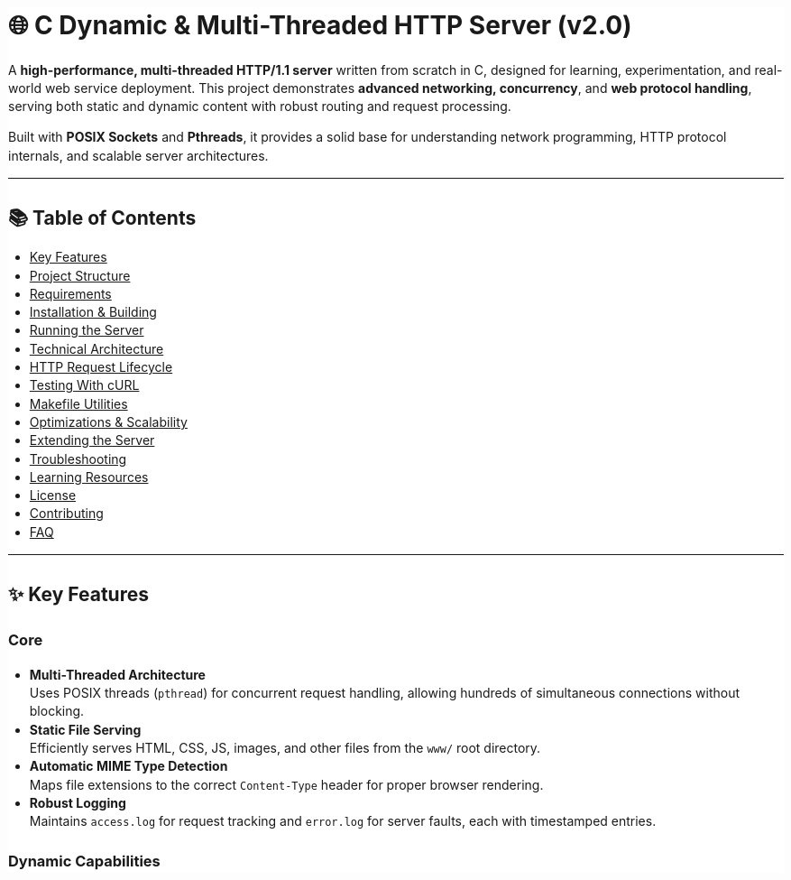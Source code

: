 # 🌐 C Dynamic & Multi-Threaded HTTP Server (v2.0)

A **high-performance, multi-threaded HTTP/1.1 server** written from scratch in C, designed for learning, experimentation, and real-world web service deployment. This project demonstrates **advanced networking, concurrency**, and **web protocol handling**, serving both static and dynamic content with robust routing and request processing.

Built with **POSIX Sockets** and **Pthreads**, it provides a solid base for understanding network programming, HTTP protocol internals, and scalable server architectures.

---

## 📚 Table of Contents

- [Key Features](#key-features)
- [Project Structure](#project-structure)
- [Requirements](#requirements)
- [Installation & Building](#installation--building)
- [Running the Server](#running-the-server)
- [Technical Architecture](#technical-architecture)
- [HTTP Request Lifecycle](#http-request-lifecycle)
- [Testing With cURL](#testing-with-curl)
- [Makefile Utilities](#makefile-utilities)
- [Optimizations & Scalability](#optimizations--scalability)
- [Extending the Server](#extending-the-server)
- [Troubleshooting](#troubleshooting)
- [Learning Resources](#learning-resources)
- [License](#license)
- [Contributing](#contributing)
- [FAQ](#faq)

---

## ✨ Key Features

### Core

- **Multi-Threaded Architecture**  
  Uses POSIX threads (`pthread`) for concurrent request handling, allowing hundreds of simultaneous connections without blocking.
- **Static File Serving**  
  Efficiently serves HTML, CSS, JS, images, and other files from the `www/` root directory.
- **Automatic MIME Type Detection**  
  Maps file extensions to the correct `Content-Type` header for proper browser rendering.
- **Robust Logging**  
  Maintains `access.log` for request tracking and `error.log` for server faults, each with timestamped entries.

### Dynamic Capabilities
